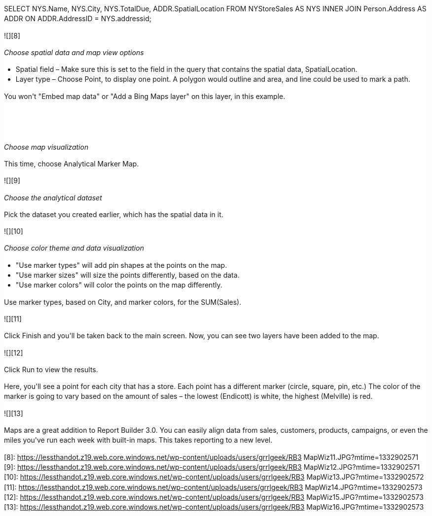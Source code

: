 SELECT NYS.Name, NYS.City, NYS.TotalDue, ADDR.SpatialLocation FROM NYStoreSales AS NYS INNER JOIN Person.Address AS ADDR ON ADDR.AddressID = NYS.addressid;

![][8]

_Choose spatial data and map view options_ 

  * Spatial field – Make sure this is set to the field in the query that contains the spatial data, SpatialLocation. 
  * Layer type – Choose Point, to display one point. A polygon would outline and area, and line could be used to mark a path. 

You won't "Embed map data" or "Add a Bing Maps layer" on this layer, in this example.

 

<p style="text-align: center;">
  <img src="https://lessthandot.z19.web.core.windows.net/wp-content/uploads/users/grrlgeek/RB3 MapWiz17.JPG?mtime=1332903198" alt="" />
</p>

_Choose map visualization_ 

This time, choose Analytical Marker Map.

![][9]

_Choose the analytical dataset_ 

Pick the dataset you created earlier, which has the spatial data in it.

![][10]

_Choose color theme and data visualization_ 

  * "Use marker types" will add pin shapes at the points on the map. 
  * "Use marker sizes" will size the points differently, based on the data. 
  * "Use marker colors" will color the points on the map differently. 

Use marker types, based on City, and marker colors, for the SUM(Sales).

![][11]

Click Finish and you'll be taken back to the main screen. Now, you can see two layers have been added to the map.

![][12]

Click Run to view the results.

Here, you'll see a point for each city that has a store. Each point has a different marker (circle, square, pin, etc.) The color of the marker is going to vary based on the amount of sales – the lowest (Endicott) is white, the highest (Melville) is red.

![][13]

Maps are a great addition to Report Builder 3.0. You can easily align data from sales, customers, products, campaigns, or even the miles you've run each week with built-in maps. This takes reporting to a new level.


 [1]: /index.php/All/?p=1634 "Report Builder 3.0 – The Introduction"
 [2]: /index.php/All/?p=1635 "Report Builder 3.0 - Table or Matrix Wizard"
 [3]: /index.php/All/?p=1647 "Report Builder 3.0 - Chart Wizard"
 [4]: /index.php/All/?p=1653
 [5]: /index.php/DataMgmt/ssrs/report-builder-3-0-report
 [6]: http://msdn.microsoft.com/en-us/library/bb964711.aspx
 [7]: /index.php/DataMgmt/ssrs/report-builder-3-0-table
 [8]: https://lessthandot.z19.web.core.windows.net/wp-content/uploads/users/grrlgeek/RB3 MapWiz11.JPG?mtime=1332902571
 [9]: https://lessthandot.z19.web.core.windows.net/wp-content/uploads/users/grrlgeek/RB3 MapWiz12.JPG?mtime=1332902571
 [10]: https://lessthandot.z19.web.core.windows.net/wp-content/uploads/users/grrlgeek/RB3 MapWiz13.JPG?mtime=1332902572
 [11]: https://lessthandot.z19.web.core.windows.net/wp-content/uploads/users/grrlgeek/RB3 MapWiz14.JPG?mtime=1332902573
 [12]: https://lessthandot.z19.web.core.windows.net/wp-content/uploads/users/grrlgeek/RB3 MapWiz15.JPG?mtime=1332902573
 [13]: https://lessthandot.z19.web.core.windows.net/wp-content/uploads/users/grrlgeek/RB3 MapWiz16.JPG?mtime=1332902573